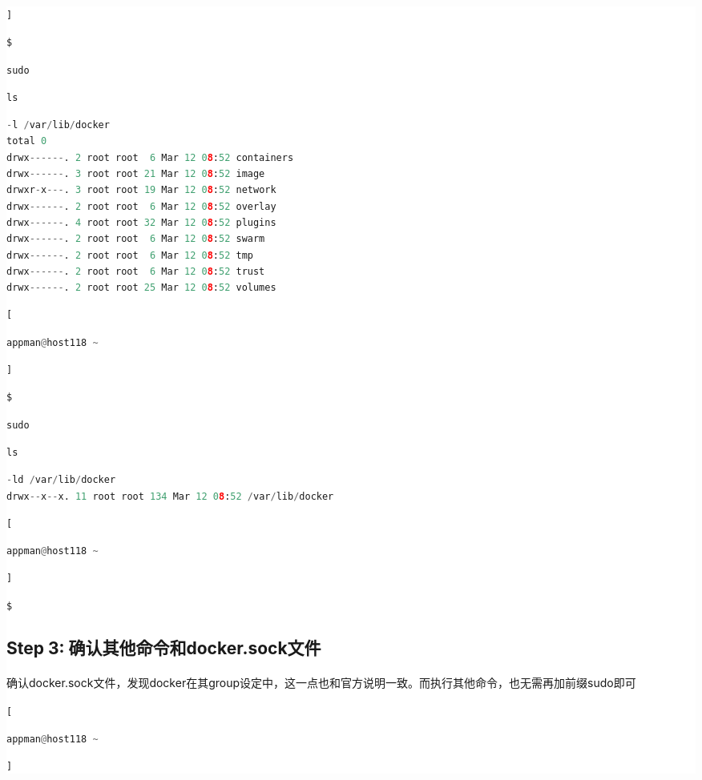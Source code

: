 ```python
]
```
```python
$
```
```python
sudo
```
```python
ls
```
```python
-l /var/lib/docker
total 0
drwx------. 2 root root  6 Mar 12 08:52 containers
drwx------. 3 root root 21 Mar 12 08:52 image
drwxr-x---. 3 root root 19 Mar 12 08:52 network
drwx------. 2 root root  6 Mar 12 08:52 overlay
drwx------. 4 root root 32 Mar 12 08:52 plugins
drwx------. 2 root root  6 Mar 12 08:52 swarm
drwx------. 2 root root  6 Mar 12 08:52 tmp
drwx------. 2 root root  6 Mar 12 08:52 trust
drwx------. 2 root root 25 Mar 12 08:52 volumes
```
```python
[
```
```python
appman@host118 ~
```
```python
]
```
```python
$
```
```python
sudo
```
```python
ls
```
```python
-ld /var/lib/docker
drwx--x--x. 11 root root 134 Mar 12 08:52 /var/lib/docker
```
```python
[
```
```python
appman@host118 ~
```
```python
]
```
```python
$
```
## Step 3: 确认其他命令和docker.sock文件
确认docker.sock文件，发现docker在其group设定中，这一点也和官方说明一致。而执行其他命令，也无需再加前缀sudo即可
```python
[
```
```python
appman@host118 ~
```
```python
]
```